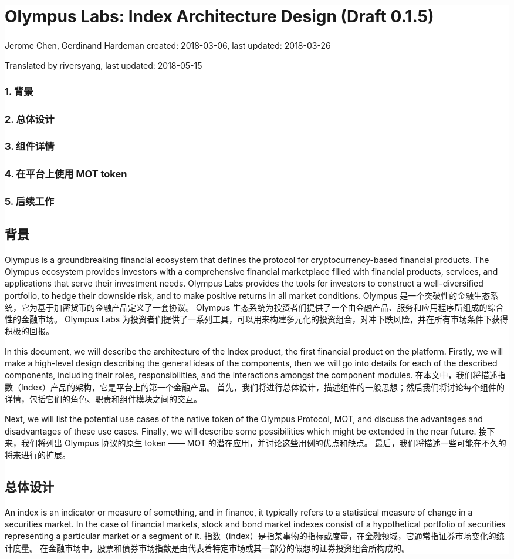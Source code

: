 # Olympus Labs: Index Architecture Design (Draft 0.1.5)



Jerome Chen, Gerdinand Hardeman created: 2018-03-06, last updated: 2018-03-26

Translated by riversyang, last updated: 2018-05-15



### 1. 背景

### 2. 总体设计

### 3. 组件详情

### 4. 在平台上使用 MOT token

### 5. 后续工作





## 背景

Olympus is a groundbreaking financial ecosystem that defines the protocol for cryptocurrency-based financial products. The Olympus ecosystem provides investors with a comprehensive financial marketplace filled with financial products, services, and applications that serve their investment needs. Olympus Labs provides the tools for investors to construct a well-diversified portfolio, to hedge their downside risk, and to make positive returns in all market conditions.
Olympus 是一个突破性的金融生态系统，它为基于加密货币的金融产品定义了一套协议。
Olympus 生态系统为投资者们提供了一个由金融产品、服务和应用程序所组成的综合性的金融市场。
Olympus Labs 为投资者们提供了一系列工具，可以用来构建多元化的投资组合，对冲下跌风险，并在所有市场条件下获得积极的回报。

In this document, we will describe the architecture of the Index product, the first financial product on the platform. Firstly, we will make a high-level design describing the general ideas of the components, then we will go into details for each of the described components, including their roles, responsibilities, and the interactions amongst the component modules.
在本文中，我们将描述指数（Index）产品的架构，它是平台上的第一个金融产品。
首先，我们将进行总体设计，描述组件的一般思想；然后我们将讨论每个组件的详情，包括它们的角色、职责和组件模块之间的交互。

Next, we will list the potential use cases of the native token of the Olympus Protocol, MOT, and discuss the advantages and disadvantages of these use cases. Finally, we will describe some possibilities which might be extended in the near future.
接下来，我们将列出 Olympus 协议的原生 token —— MOT 的潜在应用，并讨论这些用例的优点和缺点。
最后，我们将描述一些可能在不久的将来进行的扩展。


## 总体设计

An index is an indicator or measure of something, and in finance, it typically refers to a statistical measure of change in a securities market. In the case of financial markets, stock and bond market indexes consist of a hypothetical portfolio of securities representing a particular market or a segment of it. 
指数（index）是指某事物的指标或度量，在金融领域，它通常指证券市场变化的统计度量。
在金融市场中，股票和债券市场指数是由代表着特定市场或其一部分的假想的证券投资组合所构成的。
